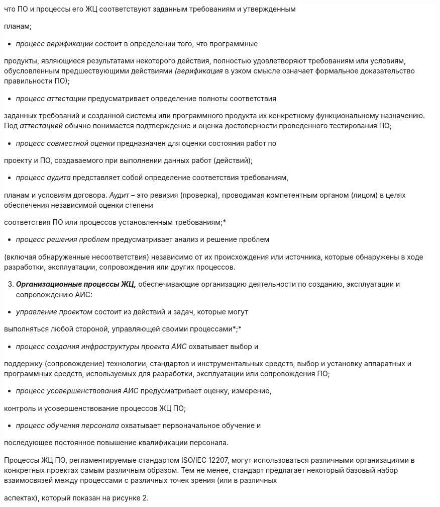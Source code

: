что ПО и процессы его ЖЦ соответствуют заданным требованиям и утвержденным 

планам; 

- *процесс  верификации*  состоит  в  определении  того,  что  программные 

продукты,  являющиеся  результатами  некоторого  действия,  полностью удовлетворяют  требованиям  или  условиям,  обусловленным  предшествующими действиями  *(верификация*  в  узком  смысле  означает  формальное  доказательство правильности ПО); 

- *процесс  аттестации*  предусматривает  определение  полноты  соответствия 

заданных  требований  и  созданной  системы  или  программного  продукта  их конкретному функциональному назначению. Под *аттестацией* обычно понимается подтверждение и оценка достоверности проведенного тестирования ПО; 

- *процесс  совместной  оценки*  предназначен  для  оценки  состояния  работ  по 

проекту и ПО, создаваемого при выполнении данных работ (действий); 

- *процесс аудита* представляет собой определение соответствия требованиям, 

планам  и  условиям  договора.  *Аудит*  –  это  ревизия  (проверка),  проводимая компетентным органом (лицом) в целях обеспечения независимой оценки степени 

соответствия ПО или процессов установленным требованиям;*  

- *процесс  решения  проблем*  предусматривает  анализ  и  решение  проблем 

(включая  обнаруженные  несоответствия)  независимо  от  их  происхождения  или источника, которые обнаружены в ходе разработки, эксплуатации, сопровождения или других процессов. 

3) ***Организационные  процессы  ЖЦ,***  обеспечивающие  организацию деятельности по созданию, эксплуатации и сопровождению АИС: 
- *управление  проектом*  состоит  из  действий  и  задач,  которые  могут 

выполняться любой стороной, управляющей своими процессами*;* 

- *процесс  создания  инфраструктуры  проекта  АИС*  охватывает  выбор  и 

поддержку (сопровождение) технологии, стандартов и инструментальных средств, выбор  и  установку  аппаратных  и  программных  средств,  используемых  для разработки, эксплуатации или сопровождения ПО; 

- *процесс  усовершенствования  АИС*  предусматривает  оценку,  измерение, 

контроль и усовершенствование процессов ЖЦ ПО; 

- *процесс  обучения  персонала*  охватывает  первоначальное  обучение  и 

последующее постоянное повышение квалификации персонала. 

Процессы  ЖЦ  ПО,  регламентируемые  стандартом  ISO/IEC  12207,  могут использоваться  различными  организациями  в  конкретных  проектах  самым различным образом. Тем не менее, стандарт предлагает некоторый базовый набор взаимосвязей  между  процессами  с  различных  точек  зрения  (или  в  различных 

аспектах), который показан на рисунке 2.  
